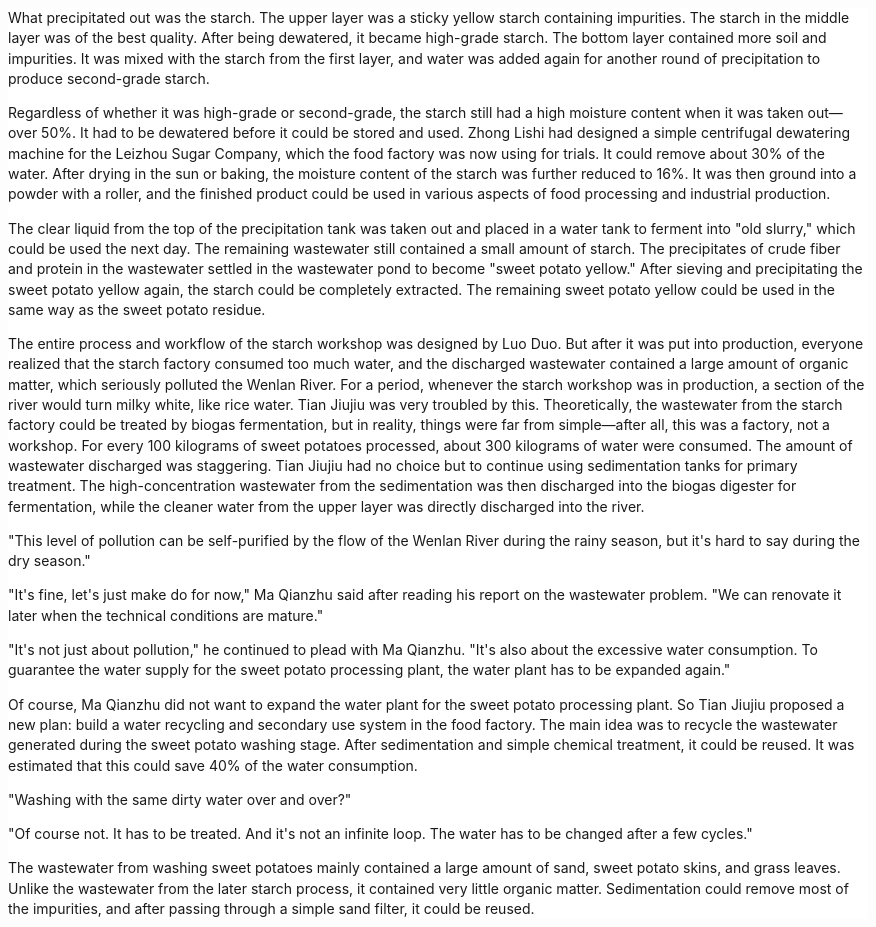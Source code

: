 What precipitated out was the starch. The upper layer was a sticky yellow starch containing impurities. The starch in the middle layer was of the best quality. After being dewatered, it became high-grade starch. The bottom layer contained more soil and impurities. It was mixed with the starch from the first layer, and water was added again for another round of precipitation to produce second-grade starch.

Regardless of whether it was high-grade or second-grade, the starch still had a high moisture content when it was taken out—over 50%. It had to be dewatered before it could be stored and used. Zhong Lishi had designed a simple centrifugal dewatering machine for the Leizhou Sugar Company, which the food factory was now using for trials. It could remove about 30% of the water. After drying in the sun or baking, the moisture content of the starch was further reduced to 16%. It was then ground into a powder with a roller, and the finished product could be used in various aspects of food processing and industrial production.

The clear liquid from the top of the precipitation tank was taken out and placed in a water tank to ferment into "old slurry," which could be used the next day. The remaining wastewater still contained a small amount of starch. The precipitates of crude fiber and protein in the wastewater settled in the wastewater pond to become "sweet potato yellow." After sieving and precipitating the sweet potato yellow again, the starch could be completely extracted. The remaining sweet potato yellow could be used in the same way as the sweet potato residue.

The entire process and workflow of the starch workshop was designed by Luo Duo. But after it was put into production, everyone realized that the starch factory consumed too much water, and the discharged wastewater contained a large amount of organic matter, which seriously polluted the Wenlan River. For a period, whenever the starch workshop was in production, a section of the river would turn milky white, like rice water. Tian Jiujiu was very troubled by this. Theoretically, the wastewater from the starch factory could be treated by biogas fermentation, but in reality, things were far from simple—after all, this was a factory, not a workshop. For every 100 kilograms of sweet potatoes processed, about 300 kilograms of water were consumed. The amount of wastewater discharged was staggering. Tian Jiujiu had no choice but to continue using sedimentation tanks for primary treatment. The high-concentration wastewater from the sedimentation was then discharged into the biogas digester for fermentation, while the cleaner water from the upper layer was directly discharged into the river.

"This level of pollution can be self-purified by the flow of the Wenlan River during the rainy season, but it's hard to say during the dry season."

"It's fine, let's just make do for now," Ma Qianzhu said after reading his report on the wastewater problem. "We can renovate it later when the technical conditions are mature."

"It's not just about pollution," he continued to plead with Ma Qianzhu. "It's also about the excessive water consumption. To guarantee the water supply for the sweet potato processing plant, the water plant has to be expanded again."

Of course, Ma Qianzhu did not want to expand the water plant for the sweet potato processing plant. So Tian Jiujiu proposed a new plan: build a water recycling and secondary use system in the food factory. The main idea was to recycle the wastewater generated during the sweet potato washing stage. After sedimentation and simple chemical treatment, it could be reused. It was estimated that this could save 40% of the water consumption.

"Washing with the same dirty water over and over?"

"Of course not. It has to be treated. And it's not an infinite loop. The water has to be changed after a few cycles."

The wastewater from washing sweet potatoes mainly contained a large amount of sand, sweet potato skins, and grass leaves. Unlike the wastewater from the later starch process, it contained very little organic matter. Sedimentation could remove most of the impurities, and after passing through a simple sand filter, it could be reused.

